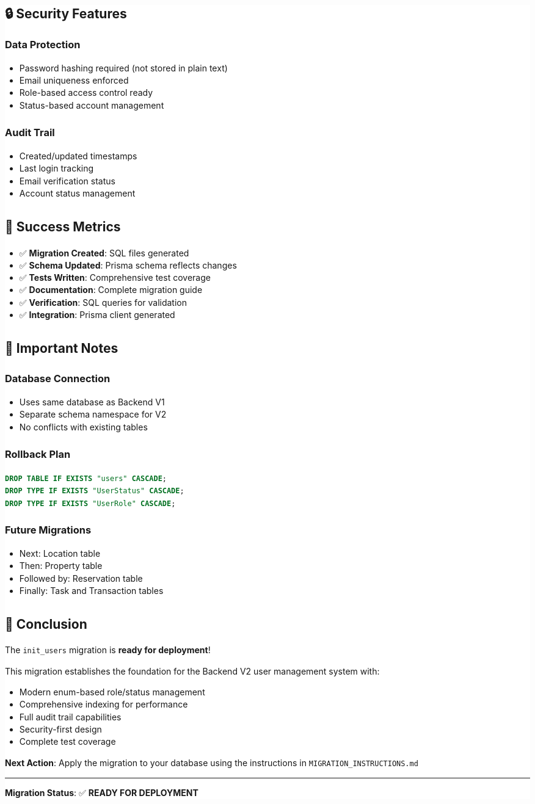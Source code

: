 ## 🔒 Security Features

### Data Protection
- Password hashing required (not stored in plain text)
- Email uniqueness enforced
- Role-based access control ready
- Status-based account management

### Audit Trail
- Created/updated timestamps
- Last login tracking
- Email verification status
- Account status management

## 🎯 Success Metrics

- ✅ **Migration Created**: SQL files generated
- ✅ **Schema Updated**: Prisma schema reflects changes
- ✅ **Tests Written**: Comprehensive test coverage
- ✅ **Documentation**: Complete migration guide
- ✅ **Verification**: SQL queries for validation
- ✅ **Integration**: Prisma client generated

## 🚨 Important Notes

### Database Connection
- Uses same database as Backend V1
- Separate schema namespace for V2
- No conflicts with existing tables

### Rollback Plan
```sql
DROP TABLE IF EXISTS "users" CASCADE;
DROP TYPE IF EXISTS "UserStatus" CASCADE;
DROP TYPE IF EXISTS "UserRole" CASCADE;
```

### Future Migrations
- Next: Location table
- Then: Property table  
- Followed by: Reservation table
- Finally: Task and Transaction tables

## 🎉 Conclusion

The `init_users` migration is **ready for deployment**! 

This migration establishes the foundation for the Backend V2 user management system with:
- Modern enum-based role/status management
- Comprehensive indexing for performance
- Full audit trail capabilities
- Security-first design
- Complete test coverage

**Next Action**: Apply the migration to your database using the instructions in `MIGRATION_INSTRUCTIONS.md`

---

**Migration Status**: ✅ **READY FOR DEPLOYMENT**
